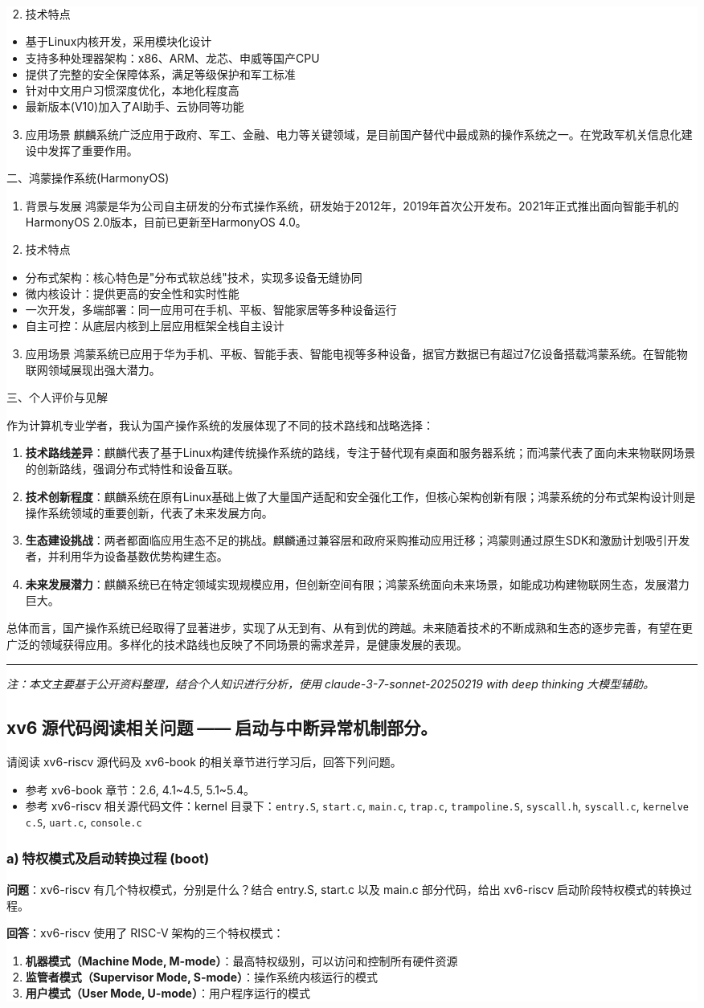 2. 技术特点
- 基于Linux内核开发，采用模块化设计
- 支持多种处理器架构：x86、ARM、龙芯、申威等国产CPU
- 提供了完整的安全保障体系，满足等级保护和军工标准
- 针对中文用户习惯深度优化，本地化程度高
- 最新版本(V10)加入了AI助手、云协同等功能

3. 应用场景
麒麟系统广泛应用于政府、军工、金融、电力等关键领域，是目前国产替代中最成熟的操作系统之一。在党政军机关信息化建设中发挥了重要作用。

二、鸿蒙操作系统(HarmonyOS)

1. 背景与发展
鸿蒙是华为公司自主研发的分布式操作系统，研发始于2012年，2019年首次公开发布。2021年正式推出面向智能手机的HarmonyOS 2.0版本，目前已更新至HarmonyOS 4.0。

2. 技术特点
- 分布式架构：核心特色是"分布式软总线"技术，实现多设备无缝协同
- 微内核设计：提供更高的安全性和实时性能
- 一次开发，多端部署：同一应用可在手机、平板、智能家居等多种设备运行
- 自主可控：从底层内核到上层应用框架全栈自主设计

3. 应用场景
鸿蒙系统已应用于华为手机、平板、智能手表、智能电视等多种设备，据官方数据已有超过7亿设备搭载鸿蒙系统。在智能物联网领域展现出强大潜力。

三、个人评价与见解

作为计算机专业学者，我认为国产操作系统的发展体现了不同的技术路线和战略选择：

1. **技术路线差异**：麒麟代表了基于Linux构建传统操作系统的路线，专注于替代现有桌面和服务器系统；而鸿蒙代表了面向未来物联网场景的创新路线，强调分布式特性和设备互联。

2. **技术创新程度**：麒麟系统在原有Linux基础上做了大量国产适配和安全强化工作，但核心架构创新有限；鸿蒙系统的分布式架构设计则是操作系统领域的重要创新，代表了未来发展方向。

3. **生态建设挑战**：两者都面临应用生态不足的挑战。麒麟通过兼容层和政府采购推动应用迁移；鸿蒙则通过原生SDK和激励计划吸引开发者，并利用华为设备基数优势构建生态。

4. **未来发展潜力**：麒麟系统已在特定领域实现规模应用，但创新空间有限；鸿蒙系统面向未来场景，如能成功构建物联网生态，发展潜力巨大。

总体而言，国产操作系统已经取得了显著进步，实现了从无到有、从有到优的跨越。未来随着技术的不断成熟和生态的逐步完善，有望在更广泛的领域获得应用。多样化的技术路线也反映了不同场景的需求差异，是健康发展的表现。

---

*注：本文主要基于公开资料整理，结合个人知识进行分析，使用 claude-3-7-sonnet-20250219 with deep thinking 大模型辅助。*

## xv6 源代码阅读相关问题 —— 启动与中断异常机制部分。

请阅读 xv6-riscv 源代码及 xv6-book 的相关章节进⾏学习后，回答下列问题。
- 参考 xv6-book 章节：2.6, 4.1~4.5, 5.1~5.4。
- 参考 xv6-riscv 相关源代码文件：kernel 目录下：`entry.S`, `start.c`, `main.c`, `trap.c`, `trampoline.S`, `syscall.h`, `syscall.c`, `kernelvec.S`, `uart.c`, `console.c`

### a) 特权模式及启动转换过程 (boot)

**问题**：xv6-riscv 有⼏个特权模式，分别是什么？结合 entry.S, start.c 以及 main.c 部分代码，给出 xv6-riscv 启动阶段特权模式的转换过程。

**回答**：xv6-riscv 使用了 RISC-V 架构的三个特权模式：

1. **机器模式（Machine Mode, M-mode）**：最高特权级别，可以访问和控制所有硬件资源
2. **监管者模式（Supervisor Mode, S-mode）**：操作系统内核运行的模式
3. **用户模式（User Mode, U-mode）**：用户程序运行的模式

